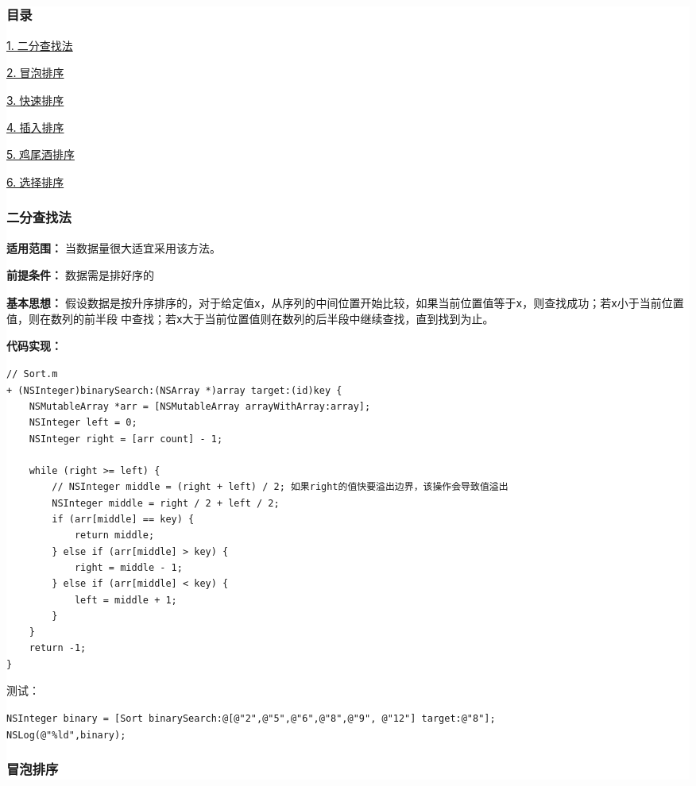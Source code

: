 ### 目录

[1. 二分查找法](#binary-search)

[2. 冒泡排序](#bubble-sort)

[3. 快速排序](#quick-sort)

[4. 插入排序](#insert-sort)

[5. 鸡尾酒排序](#cock-tail-sort)

[6. 选择排序](#section-sort)

### <a name="binary-search"></a>二分查找法

**适用范围：** 当数据量很大适宜采用该方法。

**前提条件：** 数据需是排好序的

**基本思想：** 假设数据是按升序排序的，对于给定值x，从序列的中间位置开始比较，如果当前位置值等于x，则查找成功；若x小于当前位置值，则在数列的前半段 中查找；若x大于当前位置值则在数列的后半段中继续查找，直到找到为止。

**代码实现：**

```
// Sort.m
+ (NSInteger)binarySearch:(NSArray *)array target:(id)key {
    NSMutableArray *arr = [NSMutableArray arrayWithArray:array];
    NSInteger left = 0;
    NSInteger right = [arr count] - 1;

    while (right >= left) {
        // NSInteger middle = (right + left) / 2; 如果right的值快要溢出边界，该操作会导致值溢出
        NSInteger middle = right / 2 + left / 2;
        if (arr[middle] == key) {
            return middle;
        } else if (arr[middle] > key) {
            right = middle - 1;
        } else if (arr[middle] < key) {
            left = middle + 1;
        }
    }
    return -1;
}

```

测试：

```
NSInteger binary = [Sort binarySearch:@[@"2",@"5",@"6",@"8",@"9", @"12"] target:@"8"];
NSLog(@"%ld",binary);
```


### <a name="bubble-sort"></a>冒泡排序

